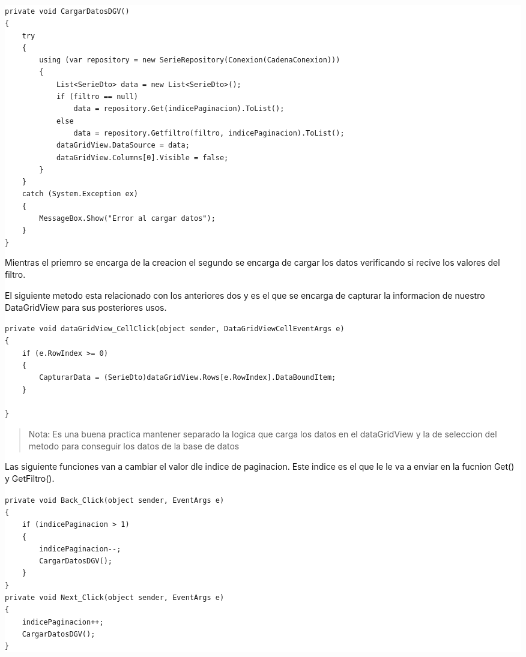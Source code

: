     private void CargarDatosDGV()
    {
        try
        {
            using (var repository = new SerieRepository(Conexion(CadenaConexion)))
            {
                List<SerieDto> data = new List<SerieDto>();
                if (filtro == null)
                    data = repository.Get(indicePaginacion).ToList();
                else
                    data = repository.Getfiltro(filtro, indicePaginacion).ToList();
                dataGridView.DataSource = data;
                dataGridView.Columns[0].Visible = false;
            }
        }
        catch (System.Exception ex)
        {
            MessageBox.Show("Error al cargar datos");
        }
    }


Mientras el priemro se encarga de la creacion el segundo se encarga de cargar los datos verificando si recive los valores del filtro.

El siguiente metodo esta relacionado con los anteriores dos y es el que se encarga de capturar la informacion de nuestro DataGridView para sus posteriores usos.

    private void dataGridView_CellClick(object sender, DataGridViewCellEventArgs e)
    {
        if (e.RowIndex >= 0)
        {
            CapturarData = (SerieDto)dataGridView.Rows[e.RowIndex].DataBoundItem;
        }

    }

>Nota: Es una buena practica mantener separado la logica que carga los datos en el dataGridView y la de seleccion del metodo para conseguir los datos de la base de datos

Las siguiente funciones van a  cambiar el valor dle indice de paginacion. Este indice es el que le le va a enviar en la fucnion Get() y GetFiltro().

    private void Back_Click(object sender, EventArgs e)
    {
        if (indicePaginacion > 1)
        {
            indicePaginacion--;
            CargarDatosDGV();
        }
    }
    private void Next_Click(object sender, EventArgs e)
    {
        indicePaginacion++;
        CargarDatosDGV();
    }
